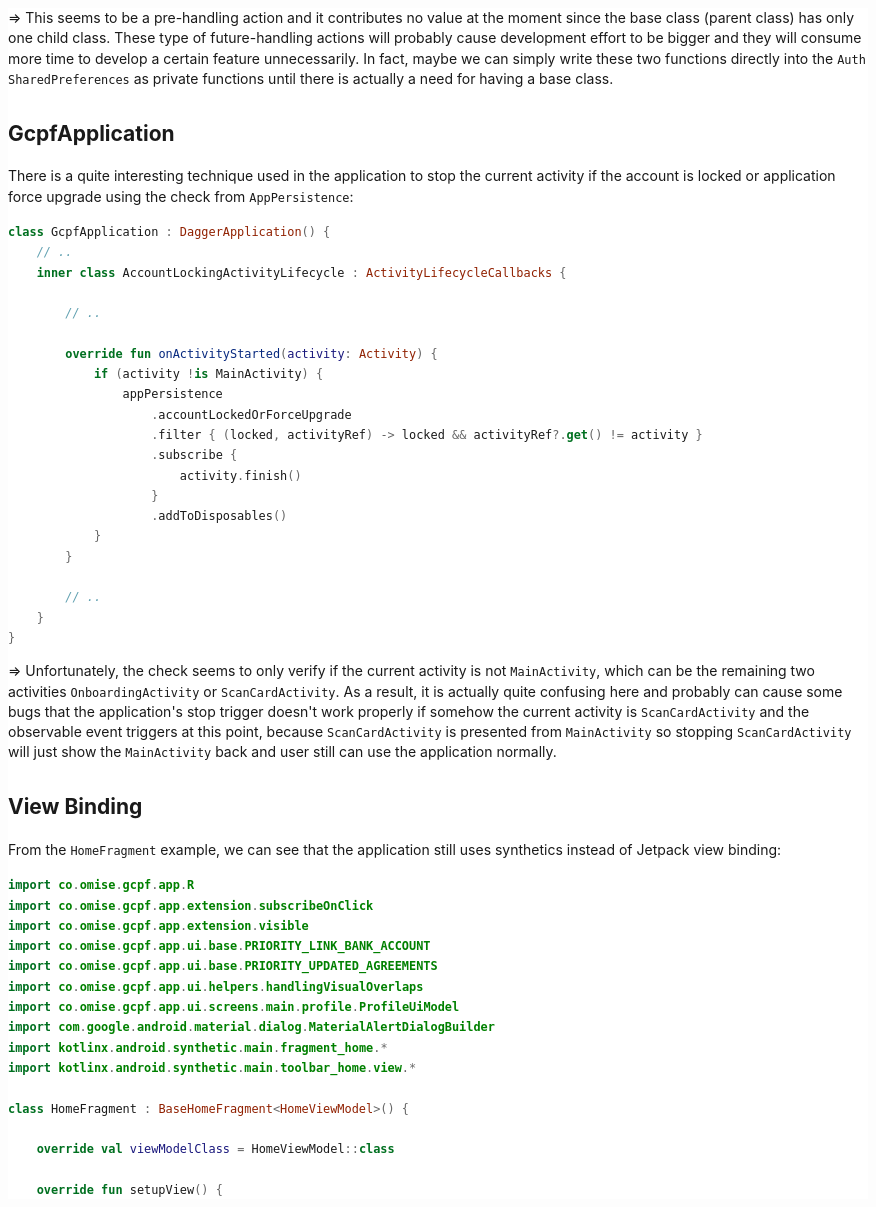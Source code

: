 
=> This seems to be a pre-handling action and it contributes no value at the moment since the base class (parent class) has only one child class. These type of future-handling actions will probably cause development effort to be bigger and they will consume more time to develop a certain feature unnecessarily. In fact, maybe we can simply write these two functions directly into the `AuthSharedPreferences` as private functions until there is actually a need for having a base class.

## GcpfApplication

There is a quite interesting technique used in the application to stop the current activity if the account is locked or application force upgrade using the check from `AppPersistence`: 

```kotlin
class GcpfApplication : DaggerApplication() {
	// ..
	inner class AccountLockingActivityLifecycle : ActivityLifecycleCallbacks {

		// ..

        override fun onActivityStarted(activity: Activity) {
            if (activity !is MainActivity) {
                appPersistence
                    .accountLockedOrForceUpgrade
                    .filter { (locked, activityRef) -> locked && activityRef?.get() != activity }
                    .subscribe {
                        activity.finish()
                    }
                    .addToDisposables()
            }
        }

        // ..
    }
}
```

=> Unfortunately, the check seems to only verify if the current activity is not `MainActivity`, which can be the remaining two activities `OnboardingActivity` or `ScanCardActivity`. As a result, it is actually quite confusing here and probably can cause some bugs that the application's stop trigger doesn't work properly if somehow the current activity is `ScanCardActivity` and the observable event triggers at this point, because `ScanCardActivity` is presented from `MainActivity` so stopping `ScanCardActivity` will just show the `MainActivity` back and user still can use the application normally.

## View Binding

From the `HomeFragment` example, we can see that the application still uses synthetics instead of Jetpack view binding:

```kotlin
import co.omise.gcpf.app.R
import co.omise.gcpf.app.extension.subscribeOnClick
import co.omise.gcpf.app.extension.visible
import co.omise.gcpf.app.ui.base.PRIORITY_LINK_BANK_ACCOUNT
import co.omise.gcpf.app.ui.base.PRIORITY_UPDATED_AGREEMENTS
import co.omise.gcpf.app.ui.helpers.handlingVisualOverlaps
import co.omise.gcpf.app.ui.screens.main.profile.ProfileUiModel
import com.google.android.material.dialog.MaterialAlertDialogBuilder
import kotlinx.android.synthetic.main.fragment_home.*
import kotlinx.android.synthetic.main.toolbar_home.view.*

class HomeFragment : BaseHomeFragment<HomeViewModel>() {

    override val viewModelClass = HomeViewModel::class

    override fun setupView() {
```